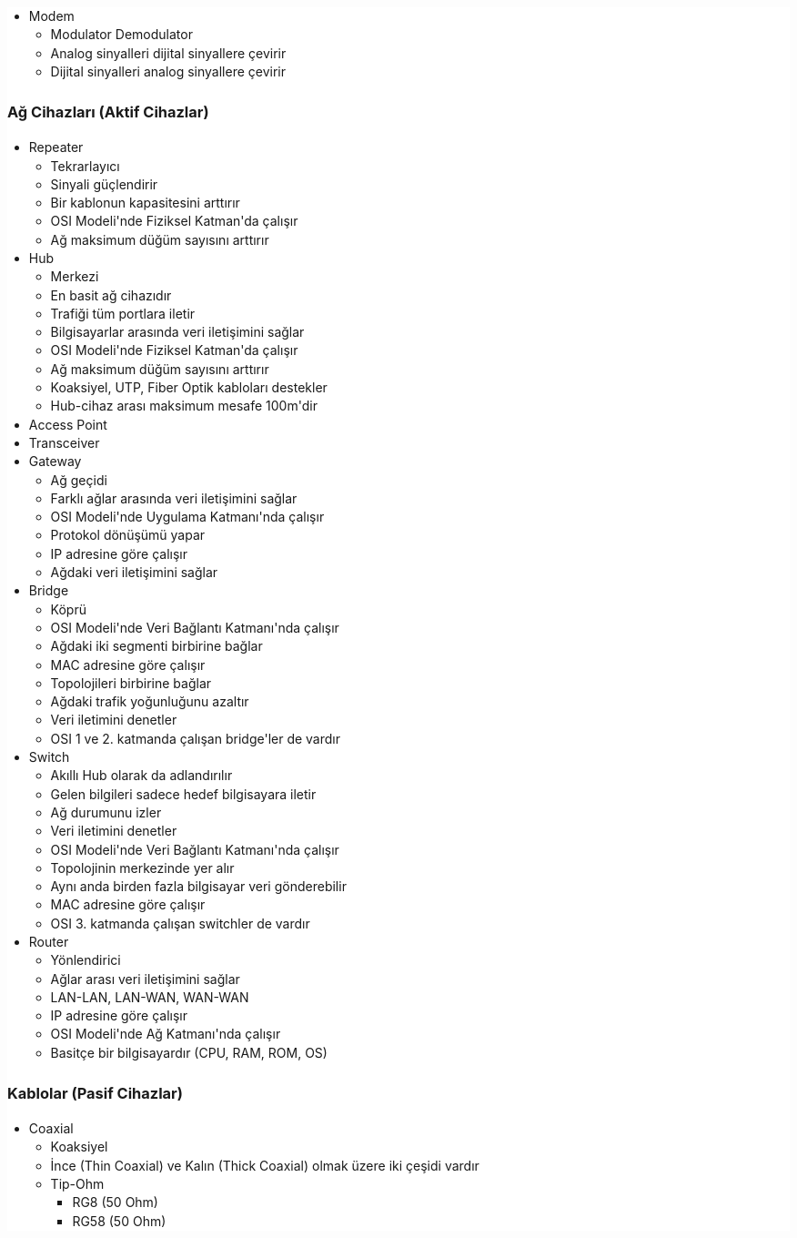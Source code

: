- Modem
    - Modulator Demodulator
    - Analog sinyalleri dijital sinyallere çevirir
    - Dijital sinyalleri analog sinyallere çevirir
### Ağ Cihazları (Aktif Cihazlar)
- Repeater
    - Tekrarlayıcı
    - Sinyali güçlendirir
    - Bir kablonun kapasitesini arttırır
    - OSI Modeli'nde Fiziksel Katman'da çalışır
    - Ağ maksimum düğüm sayısını arttırır
- Hub
    - Merkezi
    - En basit ağ cihazıdır
    - Trafiği tüm portlara iletir
    - Bilgisayarlar arasında veri iletişimini sağlar
    - OSI Modeli'nde Fiziksel Katman'da çalışır
    - Ağ maksimum düğüm sayısını arttırır
    - Koaksiyel, UTP, Fiber Optik kabloları destekler
    - Hub-cihaz arası maksimum mesafe 100m'dir
- Access Point
- Transceiver
- Gateway
    - Ağ geçidi
    - Farklı ağlar arasında veri iletişimini sağlar
    - OSI Modeli'nde Uygulama Katmanı'nda çalışır
    - Protokol dönüşümü yapar
    - IP adresine göre çalışır
    - Ağdaki veri iletişimini sağlar
- Bridge
    - Köprü
    - OSI Modeli'nde Veri Bağlantı Katmanı'nda çalışır
    - Ağdaki iki segmenti birbirine bağlar
    - MAC adresine göre çalışır
    - Topolojileri birbirine bağlar
    - Ağdaki trafik yoğunluğunu azaltır
    - Veri iletimini denetler
    - OSI 1 ve 2. katmanda çalışan bridge'ler de vardır
- Switch
    - Akıllı Hub olarak da adlandırılır
    - Gelen bilgileri sadece hedef bilgisayara iletir
    - Ağ durumunu izler
    - Veri iletimini denetler
    - OSI Modeli'nde Veri Bağlantı Katmanı'nda çalışır
    - Topolojinin merkezinde yer alır
    - Aynı anda birden fazla bilgisayar veri gönderebilir
    - MAC adresine göre çalışır
    - OSI 3. katmanda çalışan switchler de vardır
- Router
    - Yönlendirici
    - Ağlar arası veri iletişimini sağlar
    - LAN-LAN, LAN-WAN, WAN-WAN
    - IP adresine göre çalışır
    - OSI Modeli'nde Ağ Katmanı'nda çalışır
    - Basitçe bir bilgisayardır (CPU, RAM, ROM, OS)
### Kablolar (Pasif Cihazlar)
- Coaxial
    - Koaksiyel
    - İnce (Thin Coaxial) ve Kalın (Thick Coaxial) olmak üzere iki çeşidi vardır
    - Tip-Ohm
        - RG8 (50 Ohm)
        - RG58 (50 Ohm)